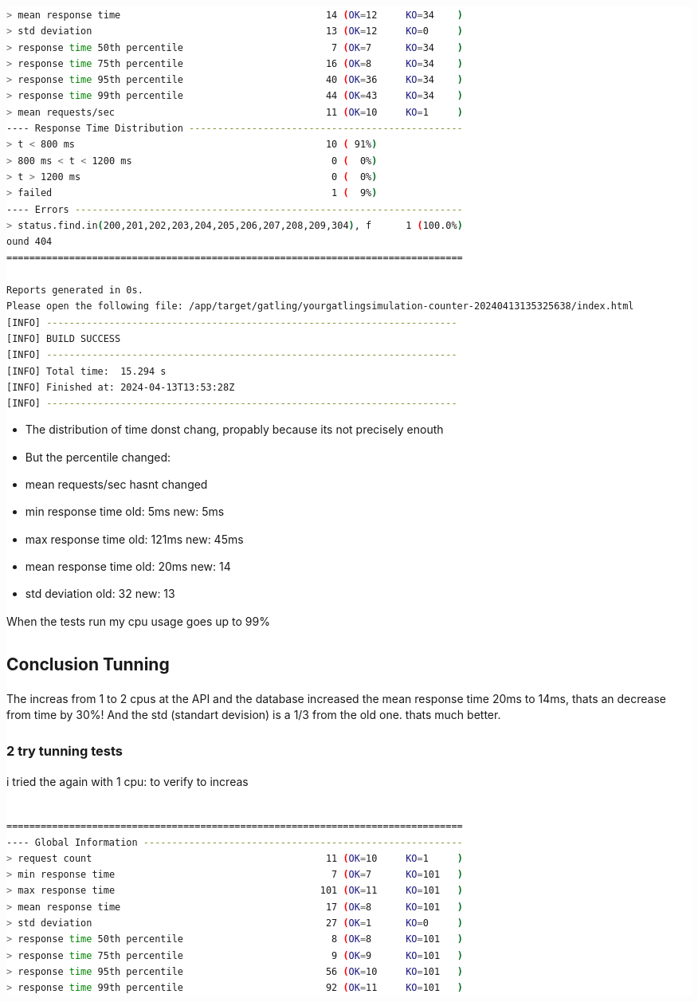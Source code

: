 ```bash
> mean response time                                    14 (OK=12     KO=34    )
> std deviation                                         13 (OK=12     KO=0     )
> response time 50th percentile                          7 (OK=7      KO=34    )
> response time 75th percentile                         16 (OK=8      KO=34    )
> response time 95th percentile                         40 (OK=36     KO=34    )
> response time 99th percentile                         44 (OK=43     KO=34    )
> mean requests/sec                                     11 (OK=10     KO=1     )
---- Response Time Distribution ------------------------------------------------
> t < 800 ms                                            10 ( 91%)
> 800 ms < t < 1200 ms                                   0 (  0%)
> t > 1200 ms                                            0 (  0%)
> failed                                                 1 (  9%)
---- Errors --------------------------------------------------------------------
> status.find.in(200,201,202,203,204,205,206,207,208,209,304), f      1 (100.0%)
ound 404
================================================================================

Reports generated in 0s.
Please open the following file: /app/target/gatling/yourgatlingsimulation-counter-20240413135325638/index.html
[INFO] ------------------------------------------------------------------------
[INFO] BUILD SUCCESS
[INFO] ------------------------------------------------------------------------
[INFO] Total time:  15.294 s
[INFO] Finished at: 2024-04-13T13:53:28Z
[INFO] ------------------------------------------------------------------------

```

- The distribution of time donst chang, propably because its not precisely enouth

- But the percentile changed:

- mean requests/sec hasnt changed

- min response time    old: 5ms     new: 5ms
- max response time    old: 121ms   new: 45ms
- mean response time   old: 20ms    new: 14
- std deviation        old: 32      new: 13


When the tests run my cpu usage goes up to 99%

## Conclusion Tunning

The increas from 1 to 2 cpus at the API and the database increased the mean response time 20ms to 14ms, thats an decrease from time by 30%!
And the std (standart devision) is a 1/3 from the old one. thats much better.

### 2 try tunning tests

i tried the again with 1 cpu: to verify to increas

```bash

================================================================================
---- Global Information --------------------------------------------------------
> request count                                         11 (OK=10     KO=1     )
> min response time                                      7 (OK=7      KO=101   )
> max response time                                    101 (OK=11     KO=101   )
> mean response time                                    17 (OK=8      KO=101   )
> std deviation                                         27 (OK=1      KO=0     )
> response time 50th percentile                          8 (OK=8      KO=101   )
> response time 75th percentile                          9 (OK=9      KO=101   )
> response time 95th percentile                         56 (OK=10     KO=101   )
> response time 99th percentile                         92 (OK=11     KO=101   )
```